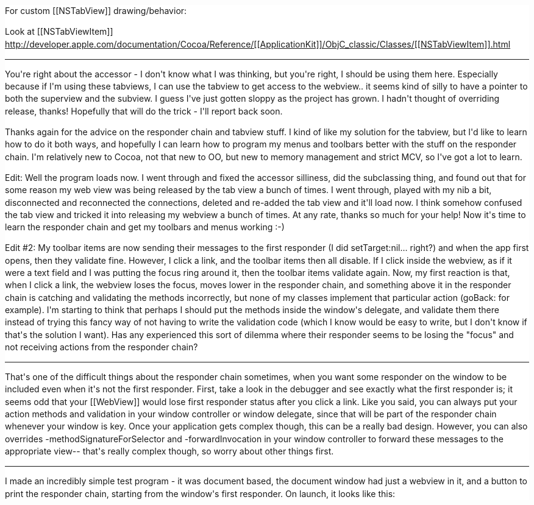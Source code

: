 For custom [[NSTabView]] drawing/behavior:

Look at [[NSTabViewItem]] http://developer.apple.com/documentation/Cocoa/Reference/[[ApplicationKit]]/ObjC_classic/Classes/[[NSTabViewItem]].html

----

You're right about the accessor - I don't know what I was thinking, but you're right, I should be using them here. Especially because if I'm using these tabviews, I can use the tabview to get access to the webview.. it seems kind of silly to have a pointer to both the superview and the subview. I guess I've just gotten sloppy as the project has grown. I hadn't thought of overriding release, thanks! Hopefully that will do the trick - I'll report back soon.

Thanks again for the advice on the responder chain and tabview stuff. I kind of like my solution for the tabview, but I'd like to learn how to do it both ways, and hopefully I can learn how to program my menus and toolbars better with the stuff on the responder chain. I'm relatively new to Cocoa, not that new to OO, but new to memory management and strict MCV, so I've got a lot to learn.

Edit: Well the program loads now. I went through and fixed the accessor silliness, did the subclassing thing, and found out that for some reason my web view was being released by the tab view a bunch of times. I went through, played with my nib a bit, disconnected and reconnected the connections, deleted and re-added the tab view and it'll load now. I think somehow confused the tab view and tricked it into releasing my webview a bunch of times. At any rate, thanks so much for your help! Now it's time to learn the responder chain and get my toolbars and menus working :-)

Edit #2: My toolbar items are now sending their messages to the first responder (I did setTarget:nil... right?) and when the app first opens, then they validate fine. However, I click a link, and the toolbar items then all disable. If I click inside the webview, as if it were a text field and I was putting the focus ring around it, then the toolbar items validate again. Now, my first reaction is that, when I click a link, the webview loses the focus, moves lower in the responder chain, and something above it in the responder chain is catching and validating the methods incorrectly, but none of my classes implement that particular action (goBack: for example). I'm starting to think that perhaps I should put the methods inside the window's delegate, and validate them there instead of trying this fancy way of not having to write the validation code (which I know would be easy to write, but I don't know if that's the solution I want). Has any experienced this sort of dilemma where their responder seems to be losing the "focus" and not receiving actions from the responder chain?

----

That's one of the difficult things about the responder chain sometimes, when you want some responder on the window to be included even when it's not the first responder. First, take a look in the debugger and see exactly what the first responder is; it seems odd that your [[WebView]] would lose first responder status after you click a link. Like you said, you can always put your action methods and validation in your window controller or window delegate, since that will be part of the responder chain whenever your window is key. Once your application gets complex though, this can be a really bad design. However, you can also overrides -methodSignatureForSelector and -forwardInvocation in your window controller to forward these messages to the appropriate view-- that's really complex though, so worry about other things first.

----

I made an incredibly simple test program - it was document based, the document window had just a webview in it, and a button to print the responder chain, starting from the window's first responder. On launch, it looks like this:

